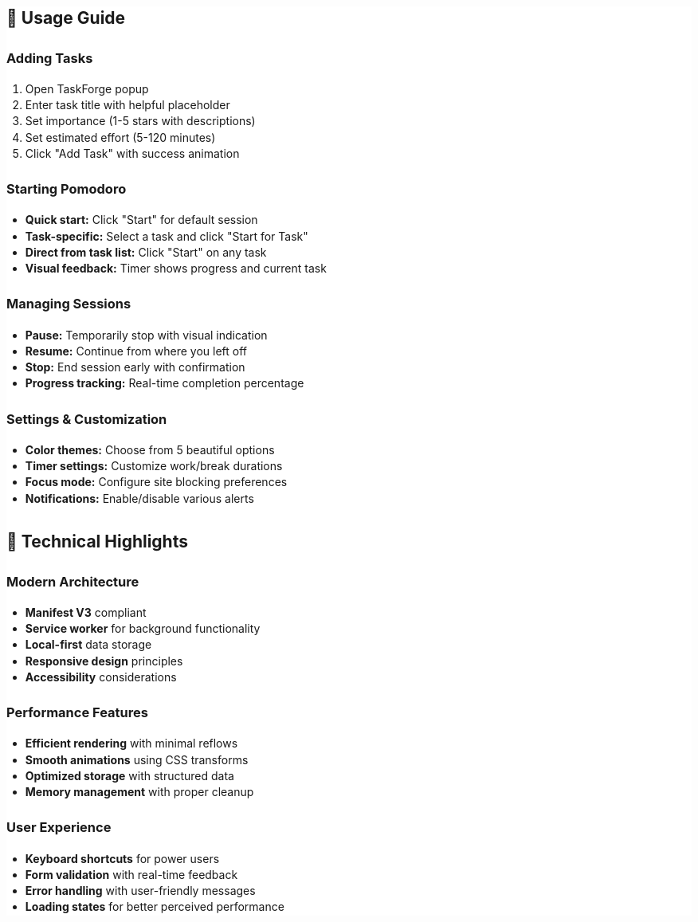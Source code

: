 ## 🎯 Usage Guide

### Adding Tasks
1. Open TaskForge popup
2. Enter task title with helpful placeholder
3. Set importance (1-5 stars with descriptions)
4. Set estimated effort (5-120 minutes)
5. Click "Add Task" with success animation

### Starting Pomodoro
- **Quick start:** Click "Start" for default session
- **Task-specific:** Select a task and click "Start for Task"
- **Direct from task list:** Click "Start" on any task
- **Visual feedback:** Timer shows progress and current task

### Managing Sessions
- **Pause:** Temporarily stop with visual indication
- **Resume:** Continue from where you left off
- **Stop:** End session early with confirmation
- **Progress tracking:** Real-time completion percentage

### Settings & Customization
- **Color themes:** Choose from 5 beautiful options
- **Timer settings:** Customize work/break durations
- **Focus mode:** Configure site blocking preferences
- **Notifications:** Enable/disable various alerts

## 🔧 Technical Highlights

### Modern Architecture
- **Manifest V3** compliant
- **Service worker** for background functionality
- **Local-first** data storage
- **Responsive design** principles
- **Accessibility** considerations

### Performance Features
- **Efficient rendering** with minimal reflows
- **Smooth animations** using CSS transforms
- **Optimized storage** with structured data
- **Memory management** with proper cleanup

### User Experience
- **Keyboard shortcuts** for power users
- **Form validation** with real-time feedback
- **Error handling** with user-friendly messages
- **Loading states** for better perceived performance
